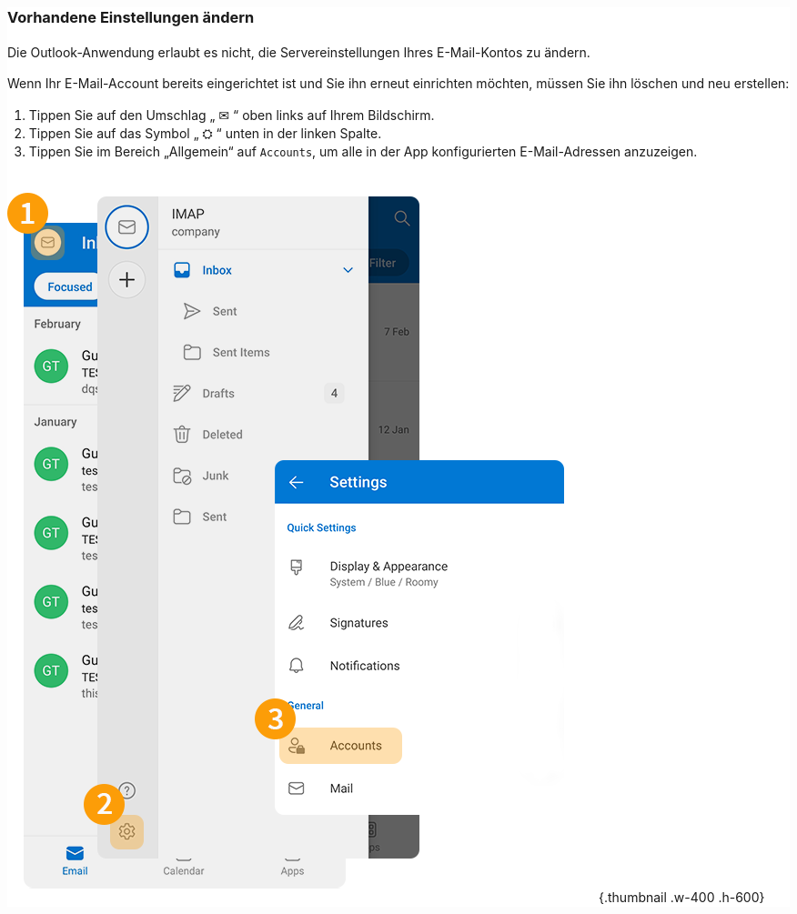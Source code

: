 ### Vorhandene Einstellungen ändern <a name="modify-settings"></a>

Die Outlook-Anwendung erlaubt es nicht, die Servereinstellungen Ihres E-Mail-Kontos zu ändern.

Wenn Ihr E-Mail-Account bereits eingerichtet ist und Sie ihn erneut einrichten möchten, müssen Sie ihn löschen und neu erstellen:

1. Tippen Sie auf den Umschlag „ &#9993; “ oben links auf Ihrem Bildschirm.
2. Tippen Sie auf das Symbol „ &#9965; “ unten in der linken Spalte.
3. Tippen Sie im Bereich „Allgemein“ auf `Accounts`, um alle in der App konfigurierten E-Mail-Adressen anzuzeigen.

![Outlook-Android](images/outlook-app-android-delete-account-01.png){.thumbnail .w-400 .h-600}
